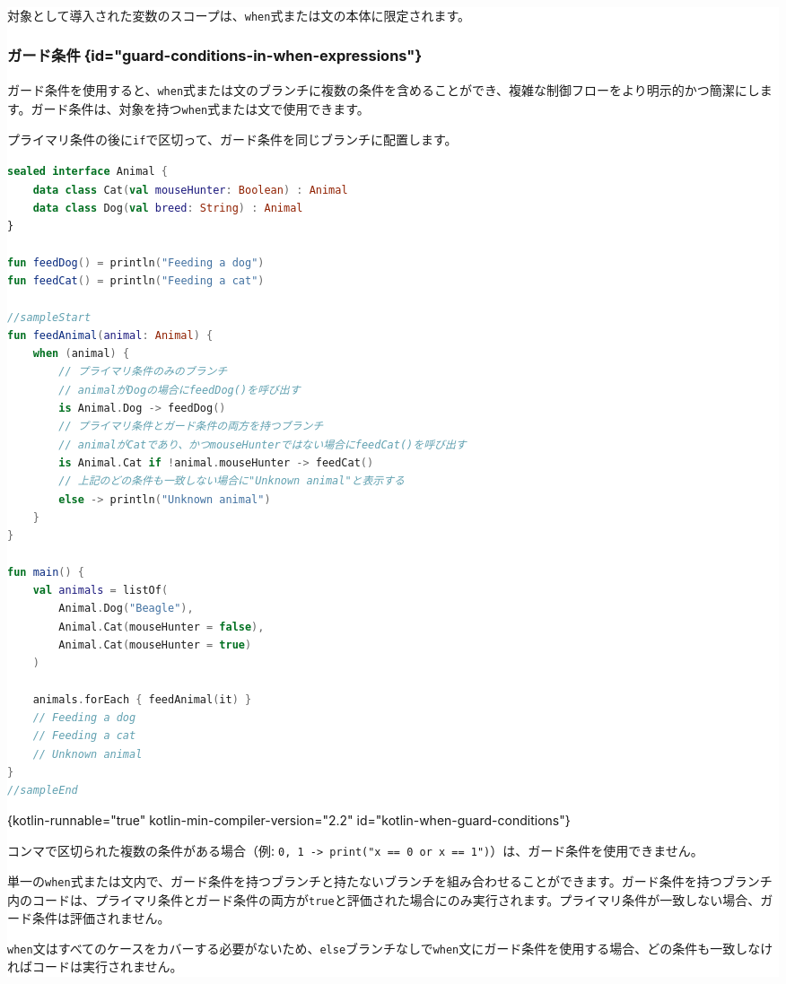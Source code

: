 対象として導入された変数のスコープは、`when`式または文の本体に限定されます。

### ガード条件 {id="guard-conditions-in-when-expressions"}

ガード条件を使用すると、`when`式または文のブランチに複数の条件を含めることができ、複雑な制御フローをより明示的かつ簡潔にします。ガード条件は、対象を持つ`when`式または文で使用できます。

プライマリ条件の後に`if`で区切って、ガード条件を同じブランチに配置します。

```kotlin
sealed interface Animal {
    data class Cat(val mouseHunter: Boolean) : Animal
    data class Dog(val breed: String) : Animal
}

fun feedDog() = println("Feeding a dog")
fun feedCat() = println("Feeding a cat")

//sampleStart
fun feedAnimal(animal: Animal) {
    when (animal) {
        // プライマリ条件のみのブランチ
        // animalがDogの場合にfeedDog()を呼び出す
        is Animal.Dog -> feedDog()
        // プライマリ条件とガード条件の両方を持つブランチ
        // animalがCatであり、かつmouseHunterではない場合にfeedCat()を呼び出す
        is Animal.Cat if !animal.mouseHunter -> feedCat()
        // 上記のどの条件も一致しない場合に"Unknown animal"と表示する
        else -> println("Unknown animal")
    }
}

fun main() {
    val animals = listOf(
        Animal.Dog("Beagle"),
        Animal.Cat(mouseHunter = false),
        Animal.Cat(mouseHunter = true)
    )

    animals.forEach { feedAnimal(it) }
    // Feeding a dog
    // Feeding a cat
    // Unknown animal
}
//sampleEnd
```
{kotlin-runnable="true" kotlin-min-compiler-version="2.2" id="kotlin-when-guard-conditions"}

コンマで区切られた複数の条件がある場合（例: `0, 1 -> print("x == 0 or x == 1")`）は、ガード条件を使用できません。

単一の`when`式または文内で、ガード条件を持つブランチと持たないブランチを組み合わせることができます。ガード条件を持つブランチ内のコードは、プライマリ条件とガード条件の両方が`true`と評価された場合にのみ実行されます。プライマリ条件が一致しない場合、ガード条件は評価されません。

`when`文はすべてのケースをカバーする必要がないため、`else`ブランチなしで`when`文にガード条件を使用する場合、どの条件も一致しなければコードは実行されません。
